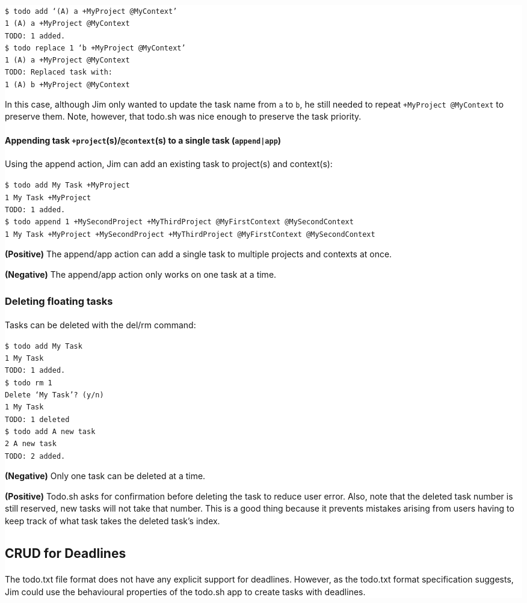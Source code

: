 	$ todo add ‘(A) a +MyProject @MyContext’
	1 (A) a +MyProject @MyContext
	TODO: 1 added.
	$ todo replace 1 ‘b +MyProject @MyContext’
	1 (A) a +MyProject @MyContext
	TODO: Replaced task with:
	1 (A) b +MyProject @MyContext

In this case, although Jim only wanted to update the task name from `a` to `b`,
he still needed to repeat `+MyProject @MyContext` to preserve them. Note,
however, that todo.sh was nice enough to preserve the task priority.

#### Appending task `+project`(s)/`@context`(s) to a single task (`append|app`)

Using the append action, Jim can add an existing task to project(s) and
context(s):

	$ todo add My Task +MyProject
	1 My Task +MyProject
	TODO: 1 added.
	$ todo append 1 +MySecondProject +MyThirdProject @MyFirstContext @MySecondContext
	1 My Task +MyProject +MySecondProject +MyThirdProject @MyFirstContext @MySecondContext

**(Positive)** The append/app action can add a single task to multiple projects
and contexts at once.

**(Negative)** The append/app action only works on one task at a time.

### Deleting floating tasks

Tasks can be deleted with the del/rm command:

	$ todo add My Task
	1 My Task
	TODO: 1 added.
	$ todo rm 1
	Delete ‘My Task’? (y/n)
	1 My Task
	TODO: 1 deleted
	$ todo add A new task
	2 A new task
	TODO: 2 added.

**(Negative)** Only one task can be deleted at a time.

**(Positive)** Todo.sh asks for confirmation before deleting the task to reduce
user error. Also, note that the deleted task number is still reserved, new
tasks will not take that number. This is a good thing because it prevents
mistakes arising from users having to keep track of what task takes the deleted
task’s index.

## CRUD for Deadlines

The todo.txt file format does not have any explicit support for deadlines.
However, as the todo.txt format specification suggests, Jim could use the
behavioural properties of the todo.sh app to create tasks with deadlines.
